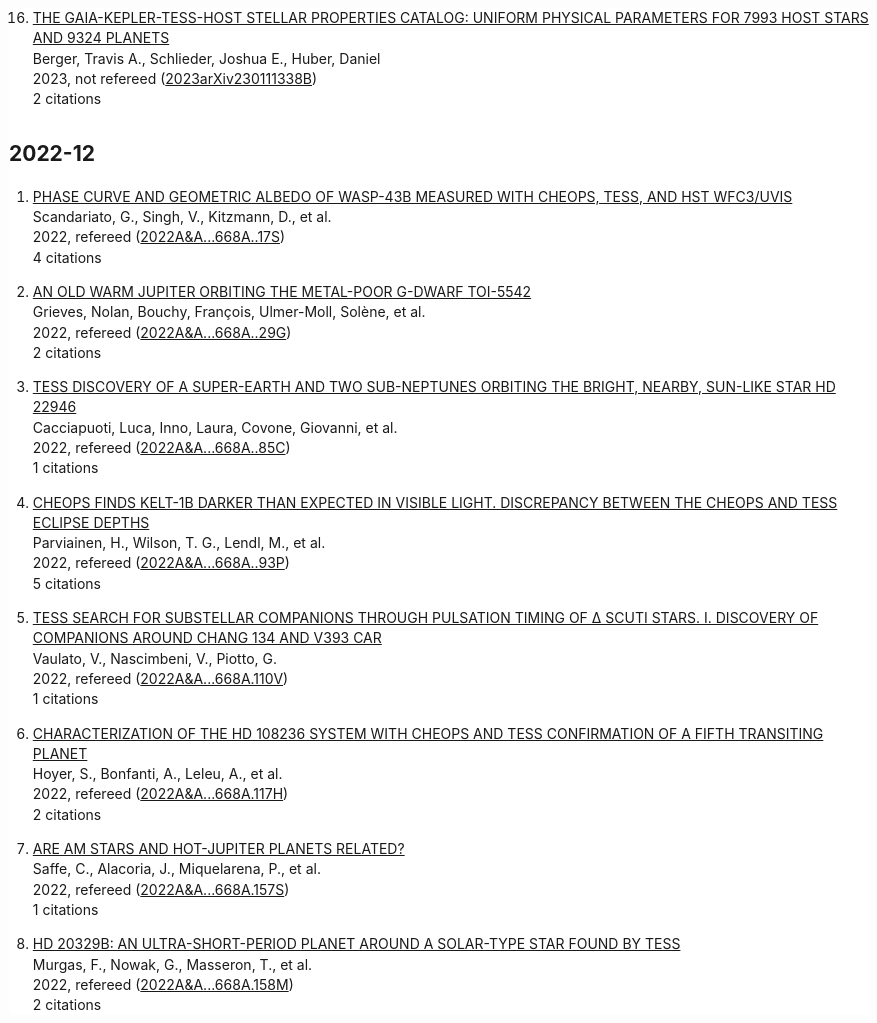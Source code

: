 16. [THE GAIA-KEPLER-TESS-HOST STELLAR PROPERTIES CATALOG: UNIFORM PHYSICAL PARAMETERS FOR 7993 HOST STARS AND 9324 PLANETS](http://adsabs.harvard.edu/abs/2023arXiv230111338B)  
Berger, Travis A., Schlieder, Joshua E., Huber, Daniel    
2023, not refereed ([2023arXiv230111338B](http://adsabs.harvard.edu/abs/2023arXiv230111338B))  
<span class="badge">2 citations</span>


2022-12
-------

1. [PHASE CURVE AND GEOMETRIC ALBEDO OF WASP-43B MEASURED WITH CHEOPS, TESS, AND HST WFC3/UVIS](http://adsabs.harvard.edu/abs/2022A&A...668A..17S)  
Scandariato, G., Singh, V., Kitzmann, D., et al.    
2022, refereed ([2022A&A...668A..17S](http://adsabs.harvard.edu/abs/2022A&A...668A..17S))  
<span class="badge">4 citations</span>

2. [AN OLD WARM JUPITER ORBITING THE METAL-POOR G-DWARF TOI-5542](http://adsabs.harvard.edu/abs/2022A&A...668A..29G)  
Grieves, Nolan, Bouchy, François, Ulmer-Moll, Solène, et al.    
2022, refereed ([2022A&A...668A..29G](http://adsabs.harvard.edu/abs/2022A&A...668A..29G))  
<span class="badge">2 citations</span>

3. [TESS DISCOVERY OF A SUPER-EARTH AND TWO SUB-NEPTUNES ORBITING THE BRIGHT, NEARBY, SUN-LIKE STAR HD 22946](http://adsabs.harvard.edu/abs/2022A&A...668A..85C)  
Cacciapuoti, Luca, Inno, Laura, Covone, Giovanni, et al.    
2022, refereed ([2022A&A...668A..85C](http://adsabs.harvard.edu/abs/2022A&A...668A..85C))  
<span class="badge">1 citations</span>

4. [CHEOPS FINDS KELT-1B DARKER THAN EXPECTED IN VISIBLE LIGHT. DISCREPANCY BETWEEN THE CHEOPS AND TESS ECLIPSE DEPTHS](http://adsabs.harvard.edu/abs/2022A&A...668A..93P)  
Parviainen, H., Wilson, T. G., Lendl, M., et al.    
2022, refereed ([2022A&A...668A..93P](http://adsabs.harvard.edu/abs/2022A&A...668A..93P))  
<span class="badge">5 citations</span>

5. [TESS SEARCH FOR SUBSTELLAR COMPANIONS THROUGH PULSATION TIMING OF Δ SCUTI STARS. I. DISCOVERY OF COMPANIONS AROUND CHANG 134 AND V393 CAR](http://adsabs.harvard.edu/abs/2022A&A...668A.110V)  
Vaulato, V., Nascimbeni, V., Piotto, G.    
2022, refereed ([2022A&A...668A.110V](http://adsabs.harvard.edu/abs/2022A&A...668A.110V))  
<span class="badge">1 citations</span>

6. [CHARACTERIZATION OF THE HD 108236 SYSTEM WITH CHEOPS AND TESS CONFIRMATION OF A FIFTH TRANSITING PLANET](http://adsabs.harvard.edu/abs/2022A&A...668A.117H)  
Hoyer, S., Bonfanti, A., Leleu, A., et al.    
2022, refereed ([2022A&A...668A.117H](http://adsabs.harvard.edu/abs/2022A&A...668A.117H))  
<span class="badge">2 citations</span>

7. [ARE AM STARS AND HOT-JUPITER PLANETS RELATED?](http://adsabs.harvard.edu/abs/2022A&A...668A.157S)  
Saffe, C., Alacoria, J., Miquelarena, P., et al.    
2022, refereed ([2022A&A...668A.157S](http://adsabs.harvard.edu/abs/2022A&A...668A.157S))  
<span class="badge">1 citations</span>

8. [HD 20329B: AN ULTRA-SHORT-PERIOD PLANET AROUND A SOLAR-TYPE STAR FOUND BY TESS](http://adsabs.harvard.edu/abs/2022A&A...668A.158M)  
Murgas, F., Nowak, G., Masseron, T., et al.    
2022, refereed ([2022A&A...668A.158M](http://adsabs.harvard.edu/abs/2022A&A...668A.158M))  
<span class="badge">2 citations</span>

